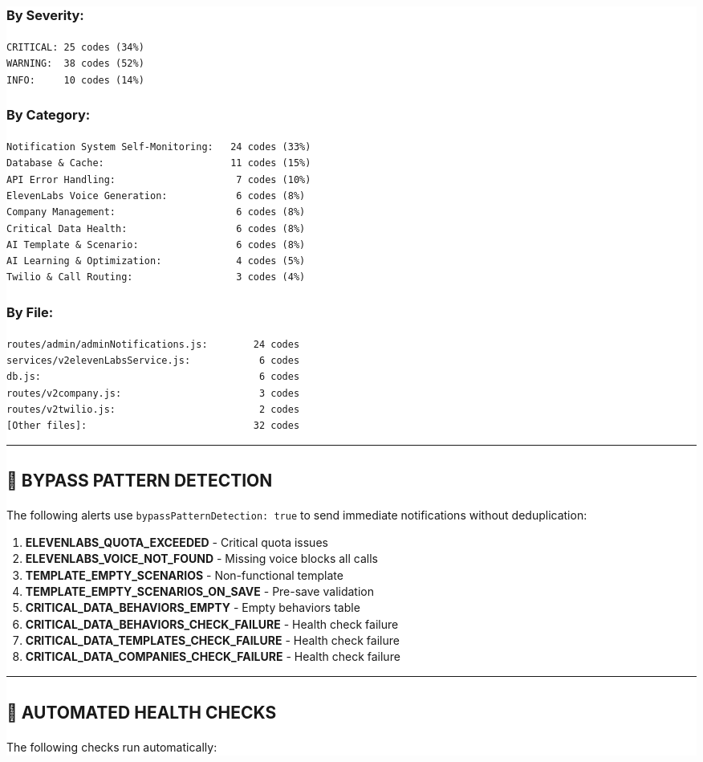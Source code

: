 ### By Severity:
```
CRITICAL: 25 codes (34%)
WARNING:  38 codes (52%)
INFO:     10 codes (14%)
```

### By Category:
```
Notification System Self-Monitoring:   24 codes (33%)
Database & Cache:                      11 codes (15%)
API Error Handling:                     7 codes (10%)
ElevenLabs Voice Generation:            6 codes (8%)
Company Management:                     6 codes (8%)
Critical Data Health:                   6 codes (8%)
AI Template & Scenario:                 6 codes (8%)
AI Learning & Optimization:             4 codes (5%)
Twilio & Call Routing:                  3 codes (4%)
```

### By File:
```
routes/admin/adminNotifications.js:        24 codes
services/v2elevenLabsService.js:            6 codes
db.js:                                      6 codes
routes/v2company.js:                        3 codes
routes/v2twilio.js:                         2 codes
[Other files]:                             32 codes
```

---

## 🎯 **BYPASS PATTERN DETECTION**

The following alerts use `bypassPatternDetection: true` to send immediate notifications without deduplication:

1. **ELEVENLABS_QUOTA_EXCEEDED** - Critical quota issues
2. **ELEVENLABS_VOICE_NOT_FOUND** - Missing voice blocks all calls
3. **TEMPLATE_EMPTY_SCENARIOS** - Non-functional template
4. **TEMPLATE_EMPTY_SCENARIOS_ON_SAVE** - Pre-save validation
5. **CRITICAL_DATA_BEHAVIORS_EMPTY** - Empty behaviors table
6. **CRITICAL_DATA_BEHAVIORS_CHECK_FAILURE** - Health check failure
7. **CRITICAL_DATA_TEMPLATES_CHECK_FAILURE** - Health check failure
8. **CRITICAL_DATA_COMPANIES_CHECK_FAILURE** - Health check failure

---

## 🔄 **AUTOMATED HEALTH CHECKS**

The following checks run automatically:
